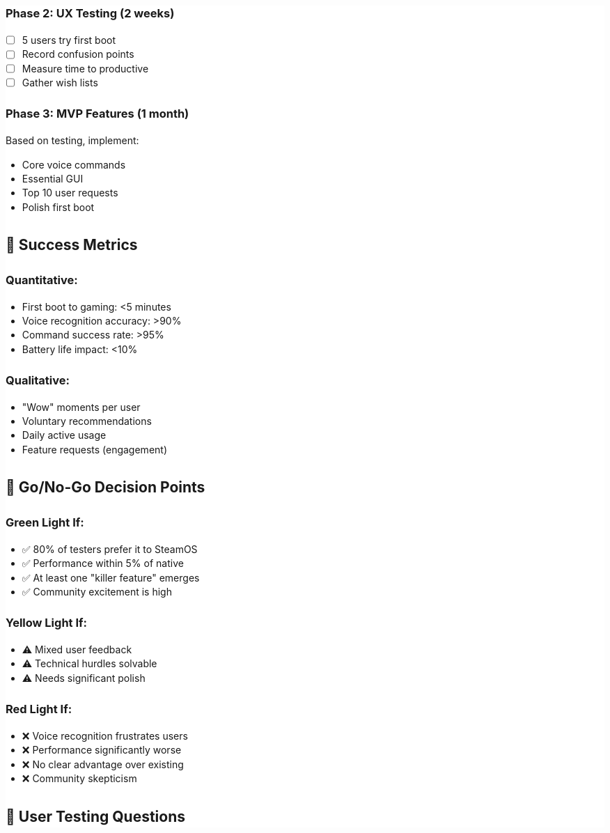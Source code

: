 ### Phase 2: UX Testing (2 weeks)
- [ ] 5 users try first boot
- [ ] Record confusion points
- [ ] Measure time to productive
- [ ] Gather wish lists

### Phase 3: MVP Features (1 month)
Based on testing, implement:
- Core voice commands
- Essential GUI
- Top 10 user requests
- Polish first boot

## 🎯 Success Metrics

### Quantitative:
- First boot to gaming: <5 minutes
- Voice recognition accuracy: >90%
- Command success rate: >95%
- Battery life impact: <10%

### Qualitative:
- "Wow" moments per user
- Voluntary recommendations
- Daily active usage
- Feature requests (engagement)

## 🚦 Go/No-Go Decision Points

### Green Light If:
- ✅ 80% of testers prefer it to SteamOS
- ✅ Performance within 5% of native
- ✅ At least one "killer feature" emerges
- ✅ Community excitement is high

### Yellow Light If:
- ⚠️ Mixed user feedback
- ⚠️ Technical hurdles solvable
- ⚠️ Needs significant polish

### Red Light If:
- ❌ Voice recognition frustrates users
- ❌ Performance significantly worse
- ❌ No clear advantage over existing
- ❌ Community skepticism

## 🤝 User Testing Questions
